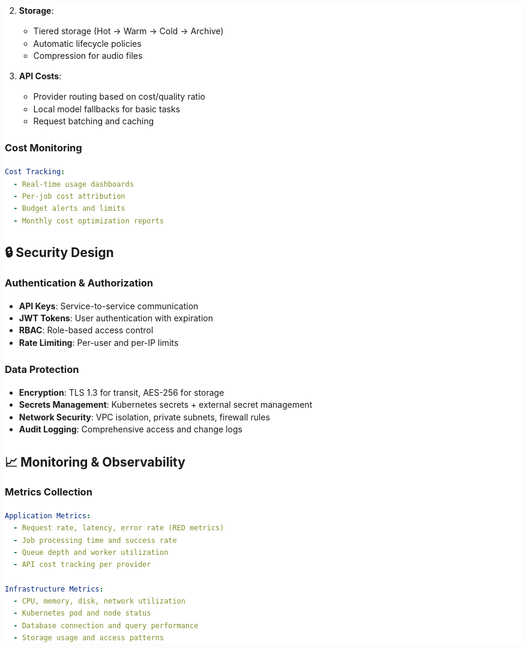 2. **Storage**:
   - Tiered storage (Hot → Warm → Cold → Archive)
   - Automatic lifecycle policies
   - Compression for audio files

3. **API Costs**:
   - Provider routing based on cost/quality ratio
   - Local model fallbacks for basic tasks
   - Request batching and caching

### **Cost Monitoring**
```yaml
Cost Tracking:
  - Real-time usage dashboards
  - Per-job cost attribution
  - Budget alerts and limits
  - Monthly cost optimization reports
```

## 🔒 Security Design

### **Authentication & Authorization**
- **API Keys**: Service-to-service communication
- **JWT Tokens**: User authentication with expiration
- **RBAC**: Role-based access control
- **Rate Limiting**: Per-user and per-IP limits

### **Data Protection**
- **Encryption**: TLS 1.3 for transit, AES-256 for storage
- **Secrets Management**: Kubernetes secrets + external secret management
- **Network Security**: VPC isolation, private subnets, firewall rules
- **Audit Logging**: Comprehensive access and change logs

## 📈 Monitoring & Observability

### **Metrics Collection**
```yaml
Application Metrics:
  - Request rate, latency, error rate (RED metrics)
  - Job processing time and success rate
  - Queue depth and worker utilization
  - API cost tracking per provider

Infrastructure Metrics:
  - CPU, memory, disk, network utilization
  - Kubernetes pod and node status
  - Database connection and query performance
  - Storage usage and access patterns
```
